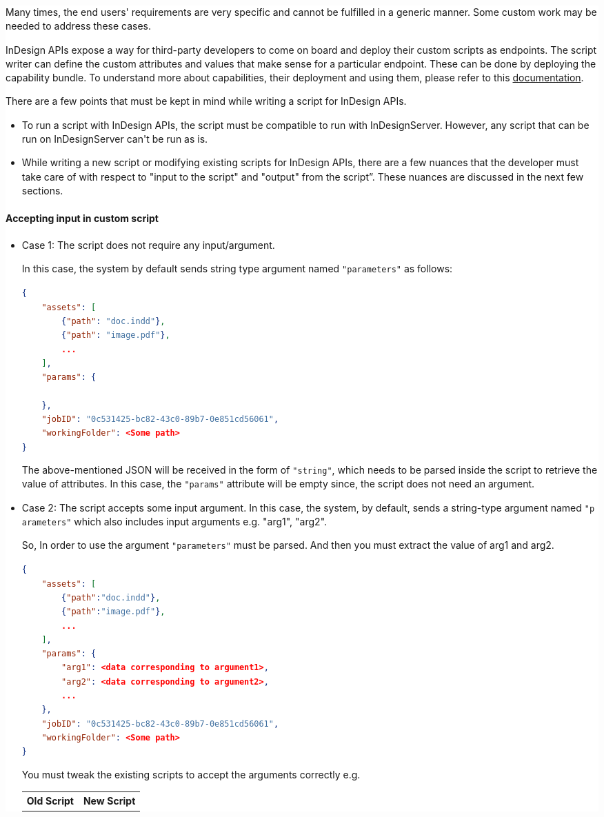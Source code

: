 Many times, the end users' requirements are very specific and cannot be fulfilled in a generic manner. Some custom work may be needed to address these cases.

InDesign APIs expose a way for third-party developers to come on board and deploy their custom scripts as endpoints. The script writer can define the custom attributes and values that make sense for a particular endpoint. These can be done by deploying the capability bundle. To understand more about capabilities, their deployment and using them, please refer to this [documentation](Capability.md).

There are a few points that must be kept in mind while writing a script for InDesign APIs.

* To run a script with InDesign APIs, the script must be compatible to run with InDesignServer. However, any script that can be run on InDesignServer can't be run as is.

* While writing a new script or modifying existing scripts for InDesign APIs, there are a few nuances that the developer must take care of with respect to "input to the script" and "output" from the script”. These nuances are discussed in the next few sections.

#### __Accepting input in custom script__

* Case 1: The script does not require any input/argument.

    In this case, the system by default sends string type argument named `"parameters"` as follows:
    ```json
    {
        "assets": [
            {"path": "doc.indd"},
            {"path": "image.pdf"},
            ...
        ],
        "params": {

        },
        "jobID": "0c531425-bc82-43c0-89b7-0e851cd56061",
        "workingFolder": <Some path>
    }
    ```
    The above-mentioned JSON will be received in the form of `"string"`, which needs to be parsed inside the script to retrieve the value of attributes. In this case, the `"params"` attribute will be empty since, the script does not need an argument.

*   Case 2: The script accepts some input argument.
In this case, the system, by default, sends a string-type argument named `"parameters"` which also includes input arguments e.g. "arg1", "arg2".
    
    So, In order to use the argument `"parameters"` must be parsed. And then you must extract the value of arg1 and arg2.
    ```json
    {
        "assets": [
            {"path":"doc.indd"},
            {"path":"image.pdf"},
            ...
        ],
        "params": {
            "arg1": <data corresponding to argument1>,
            "arg2": <data corresponding to argument2>,
            ...
        },
        "jobID": "0c531425-bc82-43c0-89b7-0e851cd56061",
        "workingFolder": <Some path>
    }
    ```
    You must tweak the existing scripts to accept the arguments correctly e.g.
    <table>
        <tr>
        <th>Old Script</th>
        <th>New Script</th>